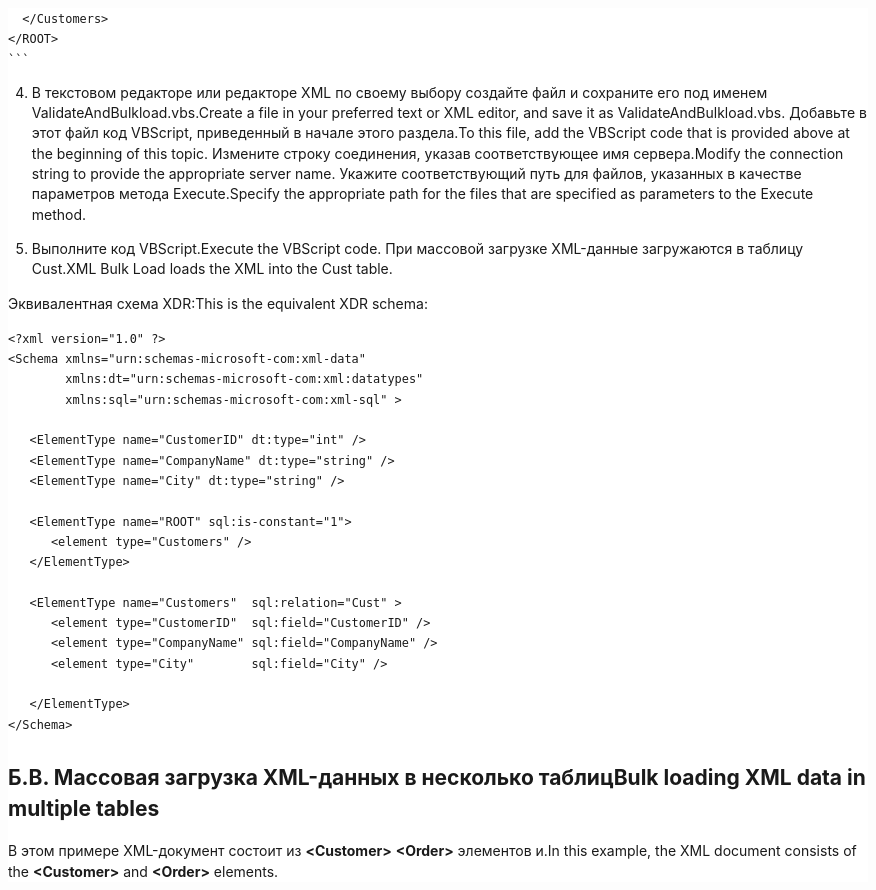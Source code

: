       </Customers>  
    </ROOT>  
    ```  
  
4.  <span data-ttu-id="eea3f-123">В текстовом редакторе или редакторе XML по своему выбору создайте файл и сохраните его под именем ValidateAndBulkload.vbs.</span><span class="sxs-lookup"><span data-stu-id="eea3f-123">Create a file in your preferred text or XML editor, and save it as ValidateAndBulkload.vbs.</span></span> <span data-ttu-id="eea3f-124">Добавьте в этот файл код VBScript, приведенный в начале этого раздела.</span><span class="sxs-lookup"><span data-stu-id="eea3f-124">To this file, add the VBScript code that is provided above at the beginning of this topic.</span></span> <span data-ttu-id="eea3f-125">Измените строку соединения, указав соответствующее имя сервера.</span><span class="sxs-lookup"><span data-stu-id="eea3f-125">Modify the connection string to provide the appropriate server name.</span></span> <span data-ttu-id="eea3f-126">Укажите соответствующий путь для файлов, указанных в качестве параметров метода Execute.</span><span class="sxs-lookup"><span data-stu-id="eea3f-126">Specify the appropriate path for the files that are specified as parameters to the Execute method.</span></span>  
  
5.  <span data-ttu-id="eea3f-127">Выполните код VBScript.</span><span class="sxs-lookup"><span data-stu-id="eea3f-127">Execute the VBScript code.</span></span> <span data-ttu-id="eea3f-128">При массовой загрузке XML-данные загружаются в таблицу Cust.</span><span class="sxs-lookup"><span data-stu-id="eea3f-128">XML Bulk Load loads the XML into the Cust table.</span></span>  
  
 <span data-ttu-id="eea3f-129">Эквивалентная схема XDR:</span><span class="sxs-lookup"><span data-stu-id="eea3f-129">This is the equivalent XDR schema:</span></span>  
  
```  
<?xml version="1.0" ?>  
<Schema xmlns="urn:schemas-microsoft-com:xml-data"   
        xmlns:dt="urn:schemas-microsoft-com:xml:datatypes"    
        xmlns:sql="urn:schemas-microsoft-com:xml-sql" >   
  
   <ElementType name="CustomerID" dt:type="int" />  
   <ElementType name="CompanyName" dt:type="string" />  
   <ElementType name="City" dt:type="string" />  
  
   <ElementType name="ROOT" sql:is-constant="1">  
      <element type="Customers" />  
   </ElementType>  
  
   <ElementType name="Customers"  sql:relation="Cust" >  
      <element type="CustomerID"  sql:field="CustomerID" />  
      <element type="CompanyName" sql:field="CompanyName" />  
      <element type="City"        sql:field="City" />  
  
   </ElementType>  
</Schema>  
```  
  
## <a name="b-bulk-loading-xml-data-in-multiple-tables"></a><span data-ttu-id="eea3f-130">Б.</span><span class="sxs-lookup"><span data-stu-id="eea3f-130">B.</span></span> <span data-ttu-id="eea3f-131">Массовая загрузка XML-данных в несколько таблиц</span><span class="sxs-lookup"><span data-stu-id="eea3f-131">Bulk loading XML data in multiple tables</span></span>  
 <span data-ttu-id="eea3f-132">В этом примере XML-документ состоит из **\<Customer>** **\<Order>** элементов и.</span><span class="sxs-lookup"><span data-stu-id="eea3f-132">In this example, the XML document consists of the **\<Customer>** and **\<Order>** elements.</span></span>  
  